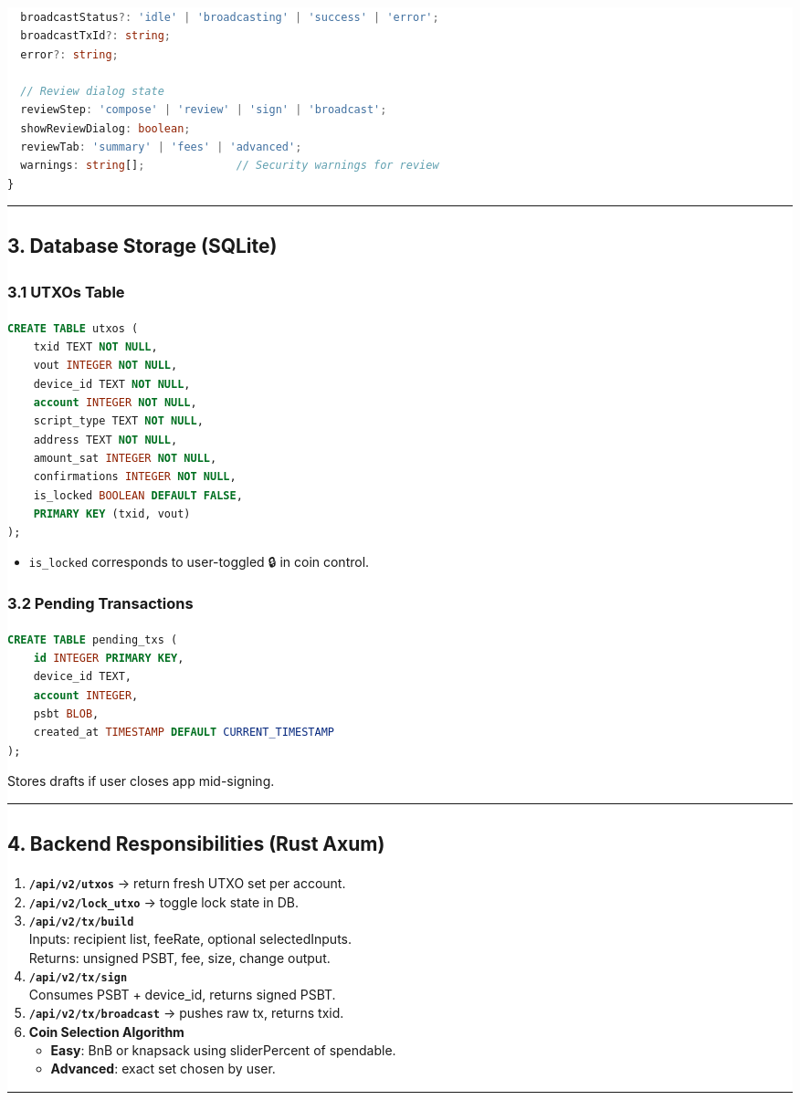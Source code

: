 ```ts
  broadcastStatus?: 'idle' | 'broadcasting' | 'success' | 'error';
  broadcastTxId?: string;
  error?: string;
  
  // Review dialog state
  reviewStep: 'compose' | 'review' | 'sign' | 'broadcast';
  showReviewDialog: boolean;
  reviewTab: 'summary' | 'fees' | 'advanced';
  warnings: string[];              // Security warnings for review
}
```

---
## 3. Database Storage (SQLite)

### 3.1 UTXOs Table
```sql
CREATE TABLE utxos (
    txid TEXT NOT NULL,
    vout INTEGER NOT NULL,
    device_id TEXT NOT NULL,
    account INTEGER NOT NULL,
    script_type TEXT NOT NULL,
    address TEXT NOT NULL,
    amount_sat INTEGER NOT NULL,
    confirmations INTEGER NOT NULL,
    is_locked BOOLEAN DEFAULT FALSE,
    PRIMARY KEY (txid, vout)
);
```
- `is_locked` corresponds to user-toggled 🔒 in coin control.

### 3.2 Pending Transactions
```sql
CREATE TABLE pending_txs (
    id INTEGER PRIMARY KEY,
    device_id TEXT,
    account INTEGER,
    psbt BLOB,
    created_at TIMESTAMP DEFAULT CURRENT_TIMESTAMP
);
```
Stores drafts if user closes app mid-signing.

---
## 4. Backend Responsibilities (Rust Axum)
1. **`/api/v2/utxos`** → return fresh UTXO set per account.
2. **`/api/v2/lock_utxo`** → toggle lock state in DB.
3. **`/api/v2/tx/build`**  
   Inputs: recipient list, feeRate, optional selectedInputs.  
   Returns: unsigned PSBT, fee, size, change output.
4. **`/api/v2/tx/sign`**  
   Consumes PSBT + device_id, returns signed PSBT.
5. **`/api/v2/tx/broadcast`** → pushes raw tx, returns txid.
6. **Coin Selection Algorithm**  
   - **Easy**: BnB or knapsack using sliderPercent of spendable.
   - **Advanced**: exact set chosen by user.

---